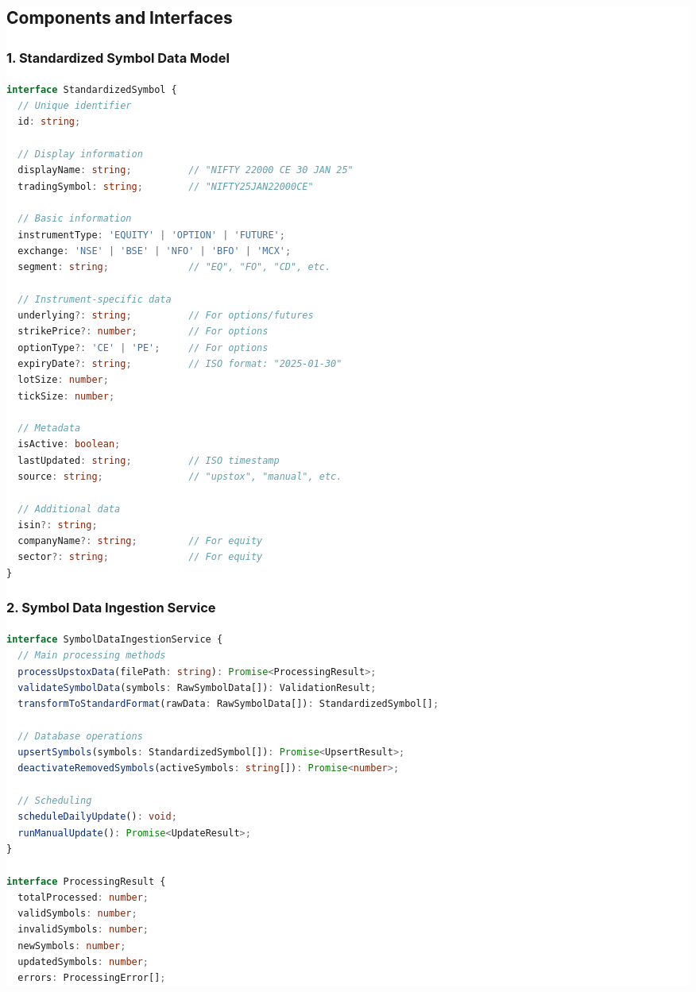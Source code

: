 ## Components and Interfaces

### 1. Standardized Symbol Data Model

```typescript
interface StandardizedSymbol {
  // Unique identifier
  id: string;
  
  // Display information
  displayName: string;          // "NIFTY 22000 CE 30 JAN 25"
  tradingSymbol: string;        // "NIFTY25JAN22000CE"
  
  // Basic information
  instrumentType: 'EQUITY' | 'OPTION' | 'FUTURE';
  exchange: 'NSE' | 'BSE' | 'NFO' | 'BFO' | 'MCX';
  segment: string;              // "EQ", "FO", "CD", etc.
  
  // Instrument-specific data
  underlying?: string;          // For options/futures
  strikePrice?: number;         // For options
  optionType?: 'CE' | 'PE';     // For options
  expiryDate?: string;          // ISO format: "2025-01-30"
  lotSize: number;
  tickSize: number;
  
  // Metadata
  isActive: boolean;
  lastUpdated: string;          // ISO timestamp
  source: string;               // "upstox", "manual", etc.
  
  // Additional data
  isin?: string;
  companyName?: string;         // For equity
  sector?: string;              // For equity
}
```

### 2. Symbol Data Ingestion Service

```typescript
interface SymbolDataIngestionService {
  // Main processing methods
  processUpstoxData(filePath: string): Promise<ProcessingResult>;
  validateSymbolData(symbols: RawSymbolData[]): ValidationResult;
  transformToStandardFormat(rawData: RawSymbolData[]): StandardizedSymbol[];
  
  // Database operations
  upsertSymbols(symbols: StandardizedSymbol[]): Promise<UpsertResult>;
  deactivateRemovedSymbols(activeSymbols: string[]): Promise<number>;
  
  // Scheduling
  scheduleDailyUpdate(): void;
  runManualUpdate(): Promise<UpdateResult>;
}

interface ProcessingResult {
  totalProcessed: number;
  validSymbols: number;
  invalidSymbols: number;
  newSymbols: number;
  updatedSymbols: number;
  errors: ProcessingError[];
```
